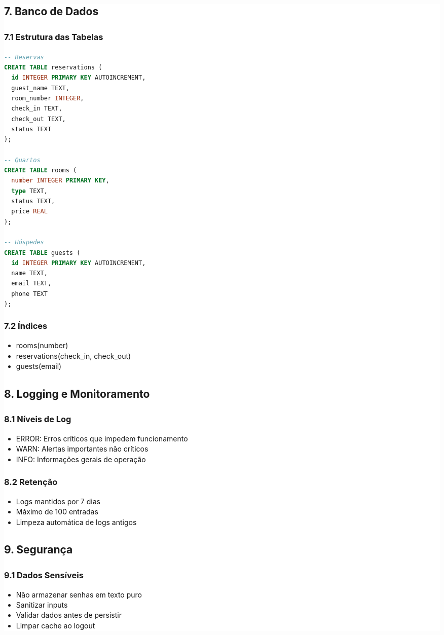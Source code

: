 ## 7. Banco de Dados
### 7.1 Estrutura das Tabelas
```sql
-- Reservas
CREATE TABLE reservations (
  id INTEGER PRIMARY KEY AUTOINCREMENT,
  guest_name TEXT,
  room_number INTEGER,
  check_in TEXT,
  check_out TEXT,
  status TEXT
);

-- Quartos
CREATE TABLE rooms (
  number INTEGER PRIMARY KEY,
  type TEXT,
  status TEXT,
  price REAL
);

-- Hóspedes
CREATE TABLE guests (
  id INTEGER PRIMARY KEY AUTOINCREMENT,
  name TEXT,
  email TEXT,
  phone TEXT
);
```

### 7.2 Índices
- rooms(number)
- reservations(check_in, check_out)
- guests(email)

## 8. Logging e Monitoramento
### 8.1 Níveis de Log
- ERROR: Erros críticos que impedem funcionamento
- WARN: Alertas importantes não críticos
- INFO: Informações gerais de operação

### 8.2 Retenção
- Logs mantidos por 7 dias
- Máximo de 100 entradas
- Limpeza automática de logs antigos

## 9. Segurança
### 9.1 Dados Sensíveis
- Não armazenar senhas em texto puro
- Sanitizar inputs
- Validar dados antes de persistir
- Limpar cache ao logout
